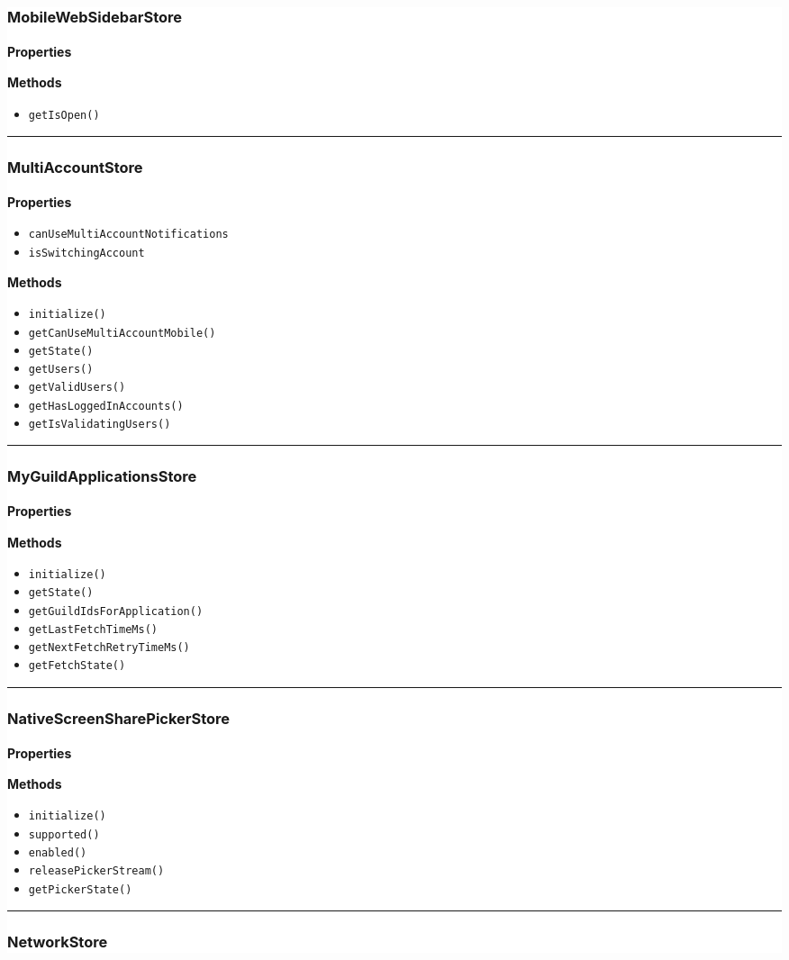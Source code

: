 
### MobileWebSidebarStore

**Properties**

**Methods**
- `getIsOpen()`

---

### MultiAccountStore

**Properties**
- `canUseMultiAccountNotifications`
- `isSwitchingAccount`

**Methods**
- `initialize()`
- `getCanUseMultiAccountMobile()`
- `getState()`
- `getUsers()`
- `getValidUsers()`
- `getHasLoggedInAccounts()`
- `getIsValidatingUsers()`

---

### MyGuildApplicationsStore

**Properties**

**Methods**
- `initialize()`
- `getState()`
- `getGuildIdsForApplication()`
- `getLastFetchTimeMs()`
- `getNextFetchRetryTimeMs()`
- `getFetchState()`

---

### NativeScreenSharePickerStore

**Properties**

**Methods**
- `initialize()`
- `supported()`
- `enabled()`
- `releasePickerStream()`
- `getPickerState()`

---

### NetworkStore
